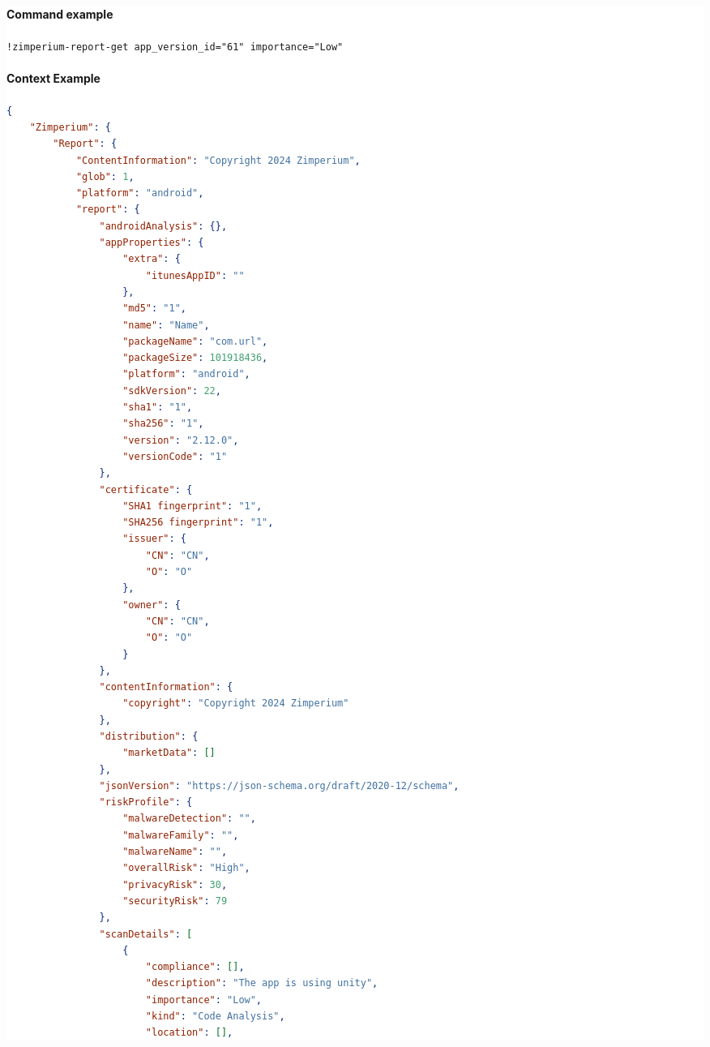 #### Command example

```!zimperium-report-get app_version_id="61" importance="Low"```

#### Context Example

```json
{
    "Zimperium": {
        "Report": {
            "ContentInformation": "Copyright 2024 Zimperium",
            "glob": 1,
            "platform": "android",
            "report": {
                "androidAnalysis": {},
                "appProperties": {
                    "extra": {
                        "itunesAppID": ""
                    },
                    "md5": "1",
                    "name": "Name",
                    "packageName": "com.url",
                    "packageSize": 101918436,
                    "platform": "android",
                    "sdkVersion": 22,
                    "sha1": "1",
                    "sha256": "1",
                    "version": "2.12.0",
                    "versionCode": "1"
                },
                "certificate": {
                    "SHA1 fingerprint": "1",
                    "SHA256 fingerprint": "1",
                    "issuer": {
                        "CN": "CN",
                        "O": "O"
                    },
                    "owner": {
                        "CN": "CN",
                        "O": "O"
                    }
                },
                "contentInformation": {
                    "copyright": "Copyright 2024 Zimperium"
                },
                "distribution": {
                    "marketData": []
                },
                "jsonVersion": "https://json-schema.org/draft/2020-12/schema",
                "riskProfile": {
                    "malwareDetection": "",
                    "malwareFamily": "",
                    "malwareName": "",
                    "overallRisk": "High",
                    "privacyRisk": 30,
                    "securityRisk": 79
                },
                "scanDetails": [
                    {
                        "compliance": [],
                        "description": "The app is using unity",
                        "importance": "Low",
                        "kind": "Code Analysis",
                        "location": [],
```